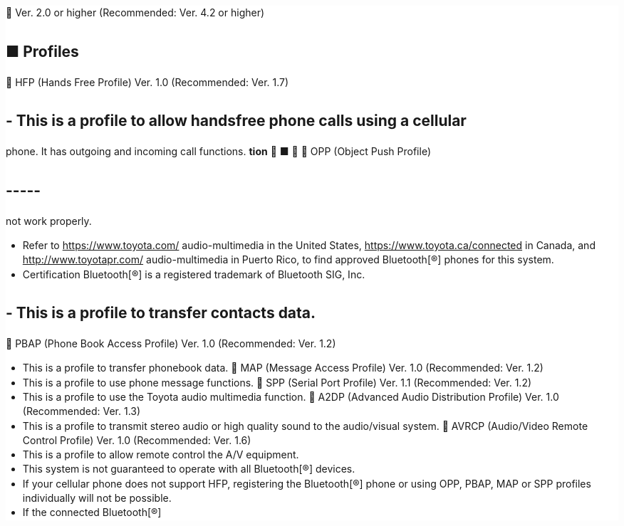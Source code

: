  Ver. 2.0 or higher (Recommended: Ver. 4.2 or higher)

## ■ **Profiles**

 HFP (Hands Free Profile) Ver.
1.0 (Recommended: Ver. 1.7)

## -  This is a profile to allow handsfree phone calls using a cellular

phone. It has outgoing and
incoming call functions.
**tion**

■

 OPP (Object Push Profile)

## -----

not work properly.
-  Refer to https://www.toyota.com/
audio-multimedia in the United
States,
https://www.toyota.ca/connected
in Canada, and
http://www.toyotapr.com/
audio-multimedia in Puerto Rico,
to find approved Bluetooth[®]
phones for this system.
-  Certification
Bluetooth[®] is a registered trademark of Bluetooth SIG, Inc.

## -  This is a profile to transfer contacts data.

 PBAP (Phone Book Access
Profile) Ver. 1.0 (Recommended: Ver. 1.2)
-  This is a profile to transfer phonebook data.
 MAP (Message Access Profile) Ver. 1.0 (Recommended:
Ver. 1.2)
-  This is a profile to use phone
message functions.
 SPP (Serial Port Profile) Ver.
1.1 (Recommended: Ver. 1.2)
-  This is a profile to use the Toyota
audio multimedia function.
 A2DP (Advanced Audio Distribution Profile) Ver. 1.0
(Recommended: Ver. 1.3)
-  This is a profile to transmit stereo
audio or high quality sound to the
audio/visual system.
 AVRCP (Audio/Video Remote
Control Profile) Ver. 1.0 (Recommended: Ver. 1.6)
-  This is a profile to allow remote
control the A/V equipment.
-  This system is not guaranteed to
operate with all Bluetooth[®]
devices.
-  If your cellular phone does not
support HFP, registering the
Bluetooth[®] phone or using OPP,
PBAP, MAP or SPP profiles individually will not be possible.
-  If the connected Bluetooth[®]